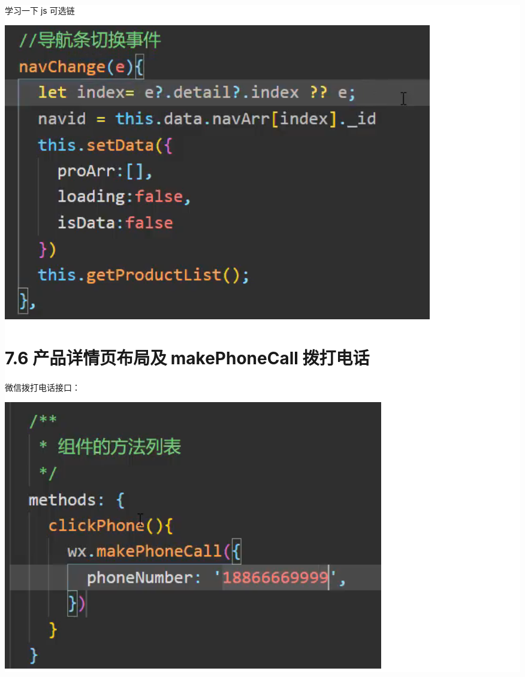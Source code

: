 学习一下 js 可选链

![1748400401058](image/note/1748400401058.png)

# 7.6 产品详情页布局及 makePhoneCall 拨打电话

微信拨打电话接口：

![1748401229066](image/note/1748401229066.png)
